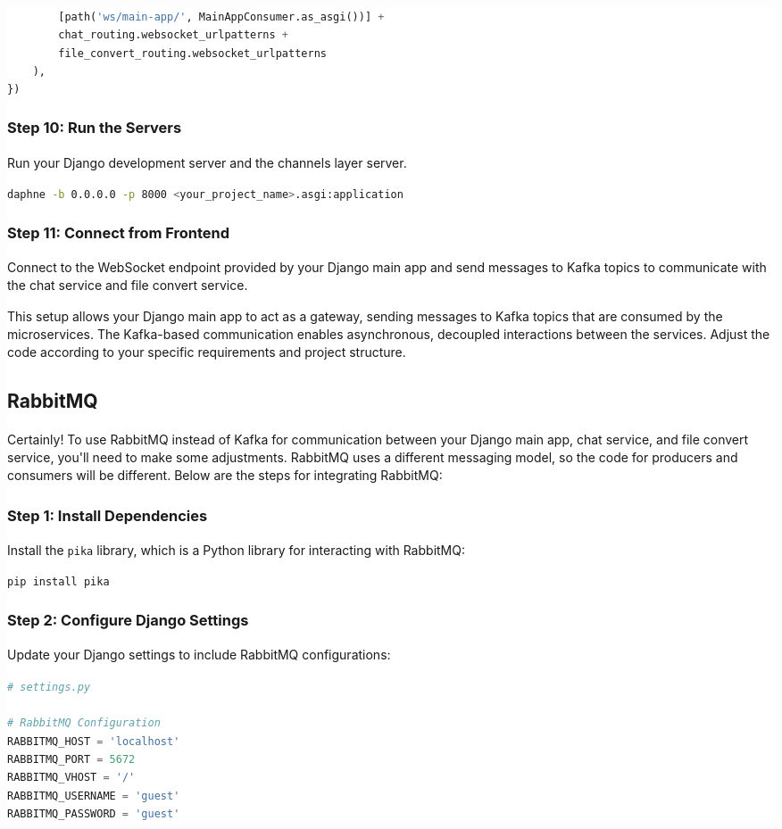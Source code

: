 ```python
        [path('ws/main-app/', MainAppConsumer.as_asgi())] +
        chat_routing.websocket_urlpatterns +
        file_convert_routing.websocket_urlpatterns
    ),
})
```

### Step 10: Run the Servers

Run your Django development server and the channels layer server.

```bash
daphne -b 0.0.0.0 -p 8000 <your_project_name>.asgi:application
```

### Step 11: Connect from Frontend

Connect to the WebSocket endpoint provided by your Django main app and send messages to Kafka topics to communicate with the chat service and file convert service.

This setup allows your Django main app to act as a gateway, sending messages to Kafka topics that are consumed by the microservices. The Kafka-based communication enables asynchronous, decoupled interactions between the services. Adjust the code according to your specific requirements and project structure.

## RabbitMQ
Certainly! To use RabbitMQ instead of Kafka for communication between your Django main app, chat service, and file convert service, you'll need to make some adjustments. RabbitMQ uses a different messaging model, so the code for producers and consumers will be different. Below are the steps for integrating RabbitMQ:

### Step 1: Install Dependencies

Install the `pika` library, which is a Python library for interacting with RabbitMQ:

```bash
pip install pika
```

### Step 2: Configure Django Settings

Update your Django settings to include RabbitMQ configurations:

```python
# settings.py

# RabbitMQ Configuration
RABBITMQ_HOST = 'localhost'
RABBITMQ_PORT = 5672
RABBITMQ_VHOST = '/'
RABBITMQ_USERNAME = 'guest'
RABBITMQ_PASSWORD = 'guest'
```
